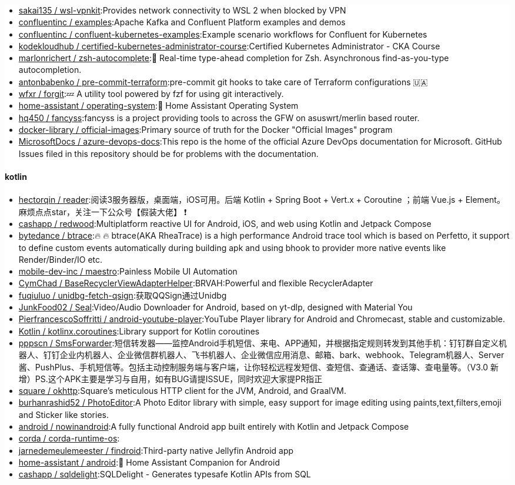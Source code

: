 * [sakai135 / wsl-vpnkit](https://github.com/sakai135/wsl-vpnkit):Provides network connectivity to WSL 2 when blocked by VPN
* [confluentinc / examples](https://github.com/confluentinc/examples):Apache Kafka and Confluent Platform examples and demos
* [confluentinc / confluent-kubernetes-examples](https://github.com/confluentinc/confluent-kubernetes-examples):Example scenario workflows for Confluent for Kubernetes
* [kodekloudhub / certified-kubernetes-administrator-course](https://github.com/kodekloudhub/certified-kubernetes-administrator-course):Certified Kubernetes Administrator - CKA Course
* [marlonrichert / zsh-autocomplete](https://github.com/marlonrichert/zsh-autocomplete):🤖
Real-time type-ahead completion for Zsh. Asynchronous find-as-you-type autocompletion.
* [antonbabenko / pre-commit-terraform](https://github.com/antonbabenko/pre-commit-terraform):pre-commit git hooks to take care of Terraform configurations
🇺🇦
* [wfxr / forgit](https://github.com/wfxr/forgit):💤
A utility tool powered by fzf for using git interactively.
* [home-assistant / operating-system](https://github.com/home-assistant/operating-system):🔰
Home Assistant Operating System
* [hq450 / fancyss](https://github.com/hq450/fancyss):fancyss is a project providing tools to across the GFW on asuswrt/merlin based router.
* [docker-library / official-images](https://github.com/docker-library/official-images):Primary source of truth for the Docker "Official Images" program
* [MicrosoftDocs / azure-devops-docs](https://github.com/MicrosoftDocs/azure-devops-docs):This repo is the home of the official Azure DevOps documentation for Microsoft. GitHub Issues filed in this repository should be for problems with the documentation.

#### kotlin
* [hectorqin / reader](https://github.com/hectorqin/reader):阅读3服务器版，桌面端，iOS可用。后端 Kotlin + Spring Boot + Vert.x + Coroutine ；前端 Vue.js + Element。麻烦点点star，关注一下公众号【假装大佬】
❗️
* [cashapp / redwood](https://github.com/cashapp/redwood):Multiplatform reactive UI for Android, iOS, and web using Kotlin and Jetpack Compose
* [bytedance / btrace](https://github.com/bytedance/btrace):🔥
🔥
btrace(AKA RheaTrace) is a high performance Android trace tool which is based on Perfetto, it support to define custom events automatically during building apk and using bhook to provider more native events like Render/Binder/IO etc.
* [mobile-dev-inc / maestro](https://github.com/mobile-dev-inc/maestro):Painless Mobile UI Automation
* [CymChad / BaseRecyclerViewAdapterHelper](https://github.com/CymChad/BaseRecyclerViewAdapterHelper):BRVAH:Powerful and flexible RecyclerAdapter
* [fuqiuluo / unidbg-fetch-qsign](https://github.com/fuqiuluo/unidbg-fetch-qsign):获取QQSign通过Unidbg
* [JunkFood02 / Seal](https://github.com/JunkFood02/Seal):Video/Audio Downloader for Android, based on yt-dlp, designed with Material You
* [PierfrancescoSoffritti / android-youtube-player](https://github.com/PierfrancescoSoffritti/android-youtube-player):YouTube Player library for Android and Chromecast, stable and customizable.
* [Kotlin / kotlinx.coroutines](https://github.com/Kotlin/kotlinx.coroutines):Library support for Kotlin coroutines
* [pppscn / SmsForwarder](https://github.com/pppscn/SmsForwarder):短信转发器——监控Android手机短信、来电、APP通知，并根据指定规则转发到其他手机：钉钉群自定义机器人、钉钉企业内机器人、企业微信群机器人、飞书机器人、企业微信应用消息、邮箱、bark、webhook、Telegram机器人、Server酱、PushPlus、手机短信等。包括主动控制服务端与客户端，让你轻松远程发短信、查短信、查通话、查话簿、查电量等。（V3.0 新增）PS.这个APK主要是学习与自用，如有BUG请提ISSUE，同时欢迎大家提PR指正
* [square / okhttp](https://github.com/square/okhttp):Square’s meticulous HTTP client for the JVM, Android, and GraalVM.
* [burhanrashid52 / PhotoEditor](https://github.com/burhanrashid52/PhotoEditor):A Photo Editor library with simple, easy support for image editing using paints,text,filters,emoji and Sticker like stories.
* [android / nowinandroid](https://github.com/android/nowinandroid):A fully functional Android app built entirely with Kotlin and Jetpack Compose
* [corda / corda-runtime-os](https://github.com/corda/corda-runtime-os):
* [jarnedemeulemeester / findroid](https://github.com/jarnedemeulemeester/findroid):Third-party native Jellyfin Android app
* [home-assistant / android](https://github.com/home-assistant/android):📱
Home Assistant Companion for Android
* [cashapp / sqldelight](https://github.com/cashapp/sqldelight):SQLDelight - Generates typesafe Kotlin APIs from SQL